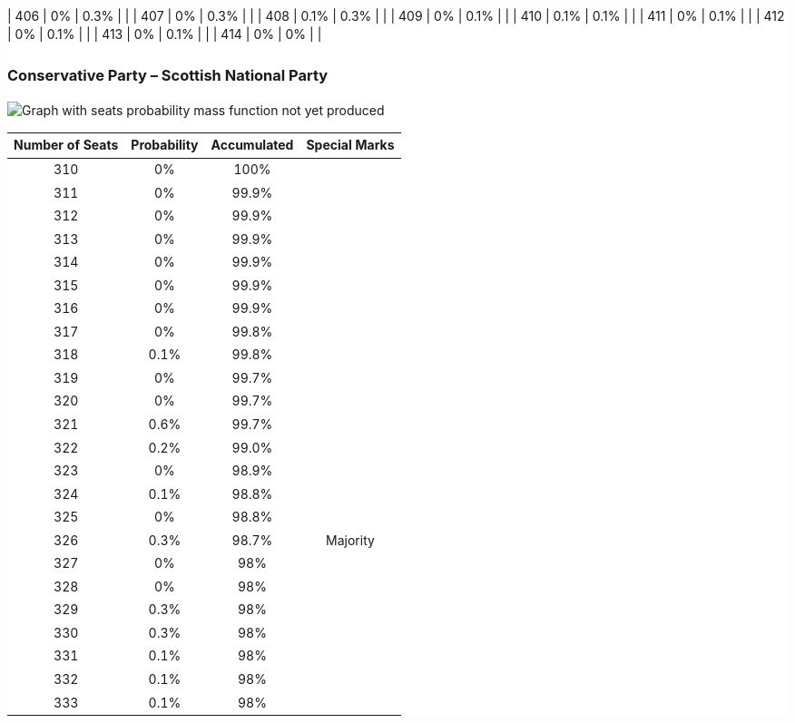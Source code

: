 | 406 | 0% | 0.3% |  |
| 407 | 0% | 0.3% |  |
| 408 | 0.1% | 0.3% |  |
| 409 | 0% | 0.1% |  |
| 410 | 0.1% | 0.1% |  |
| 411 | 0% | 0.1% |  |
| 412 | 0% | 0.1% |  |
| 413 | 0% | 0.1% |  |
| 414 | 0% | 0% |  |

### Conservative Party – Scottish National Party

![Graph with seats probability mass function not yet produced](2019-07-26-YouGov-coalitions-seats-pmf-con–snp.png "Seats Probability Mass Function")

| Number of Seats | Probability | Accumulated | Special Marks |
|:---------------:|:-----------:|:-----------:|:-------------:|
| 310 | 0% | 100% |  |
| 311 | 0% | 99.9% |  |
| 312 | 0% | 99.9% |  |
| 313 | 0% | 99.9% |  |
| 314 | 0% | 99.9% |  |
| 315 | 0% | 99.9% |  |
| 316 | 0% | 99.9% |  |
| 317 | 0% | 99.8% |  |
| 318 | 0.1% | 99.8% |  |
| 319 | 0% | 99.7% |  |
| 320 | 0% | 99.7% |  |
| 321 | 0.6% | 99.7% |  |
| 322 | 0.2% | 99.0% |  |
| 323 | 0% | 98.9% |  |
| 324 | 0.1% | 98.8% |  |
| 325 | 0% | 98.8% |  |
| 326 | 0.3% | 98.7% | Majority |
| 327 | 0% | 98% |  |
| 328 | 0% | 98% |  |
| 329 | 0.3% | 98% |  |
| 330 | 0.3% | 98% |  |
| 331 | 0.1% | 98% |  |
| 332 | 0.1% | 98% |  |
| 333 | 0.1% | 98% |  |
